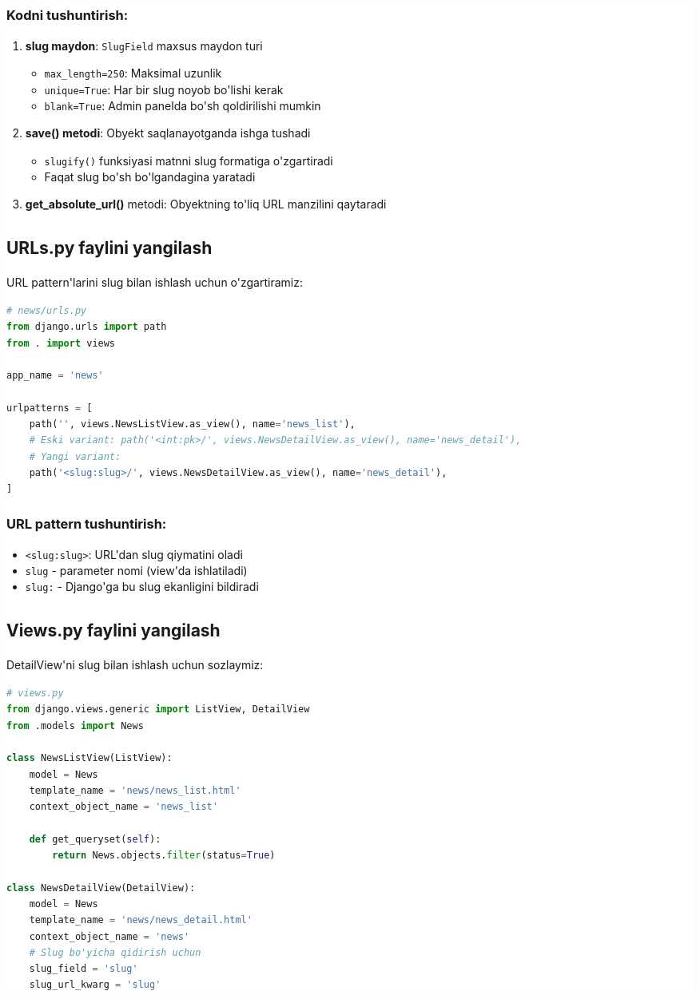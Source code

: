 ### Kodni tushuntirish:

1. **slug maydon**: `SlugField` maxsus maydon turi
   - `max_length=250`: Maksimal uzunlik
   - `unique=True`: Har bir slug noyob bo'lishi kerak
   - `blank=True`: Admin panelda bo'sh qoldirilishi mumkin

2. **save() metodi**: Obyekt saqlanayotganda ishga tushadi
   - `slugify()` funksiyasi matnni slug formatiga o'zgartiradi
   - Faqat slug bo'sh bo'lgandagina yaratadi

3. **get_absolute_url()** metodi: Obyektning to'liq URL manzilini qaytaradi

## URLs.py faylini yangilash

URL pattern'larini slug bilan ishlash uchun o'zgartiramiz:

```python
# news/urls.py
from django.urls import path
from . import views

app_name = 'news'

urlpatterns = [
    path('', views.NewsListView.as_view(), name='news_list'),
    # Eski variant: path('<int:pk>/', views.NewsDetailView.as_view(), name='news_detail'),
    # Yangi variant:
    path('<slug:slug>/', views.NewsDetailView.as_view(), name='news_detail'),
]
```

### URL pattern tushuntirish:
- `<slug:slug>`: URL'dan slug qiymatini oladi
- `slug` - parameter nomi (view'da ishlatiladi)
- `slug:` - Django'ga bu slug ekanligini bildiradi

## Views.py faylini yangilash

DetailView'ni slug bilan ishlash uchun sozlaymiz:

```python
# views.py
from django.views.generic import ListView, DetailView
from .models import News

class NewsListView(ListView):
    model = News
    template_name = 'news/news_list.html'
    context_object_name = 'news_list'
    
    def get_queryset(self):
        return News.objects.filter(status=True)

class NewsDetailView(DetailView):
    model = News
    template_name = 'news/news_detail.html'
    context_object_name = 'news'
    # Slug bo'yicha qidirish uchun
    slug_field = 'slug'
    slug_url_kwarg = 'slug'
```
